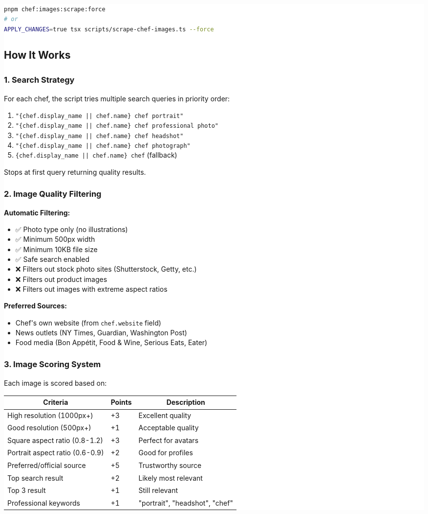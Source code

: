 ```bash
pnpm chef:images:scrape:force
# or
APPLY_CHANGES=true tsx scripts/scrape-chef-images.ts --force
```

## How It Works

### 1. Search Strategy

For each chef, the script tries multiple search queries in priority order:

1. `"{chef.display_name || chef.name} chef portrait"`
2. `"{chef.display_name || chef.name} chef professional photo"`
3. `"{chef.display_name || chef.name} chef headshot"`
4. `"{chef.display_name || chef.name} chef photograph"`
5. `{chef.display_name || chef.name} chef` (fallback)

Stops at first query returning quality results.

### 2. Image Quality Filtering

**Automatic Filtering:**
- ✅ Photo type only (no illustrations)
- ✅ Minimum 500px width
- ✅ Minimum 10KB file size
- ✅ Safe search enabled
- ❌ Filters out stock photo sites (Shutterstock, Getty, etc.)
- ❌ Filters out product images
- ❌ Filters out images with extreme aspect ratios

**Preferred Sources:**
- Chef's own website (from `chef.website` field)
- News outlets (NY Times, Guardian, Washington Post)
- Food media (Bon Appétit, Food & Wine, Serious Eats, Eater)

### 3. Image Scoring System

Each image is scored based on:

| Criteria | Points | Description |
|----------|--------|-------------|
| High resolution (1000px+) | +3 | Excellent quality |
| Good resolution (500px+) | +1 | Acceptable quality |
| Square aspect ratio (0.8-1.2) | +3 | Perfect for avatars |
| Portrait aspect ratio (0.6-0.9) | +2 | Good for profiles |
| Preferred/official source | +5 | Trustworthy source |
| Top search result | +2 | Likely most relevant |
| Top 3 result | +1 | Still relevant |
| Professional keywords | +1 | "portrait", "headshot", "chef" |
